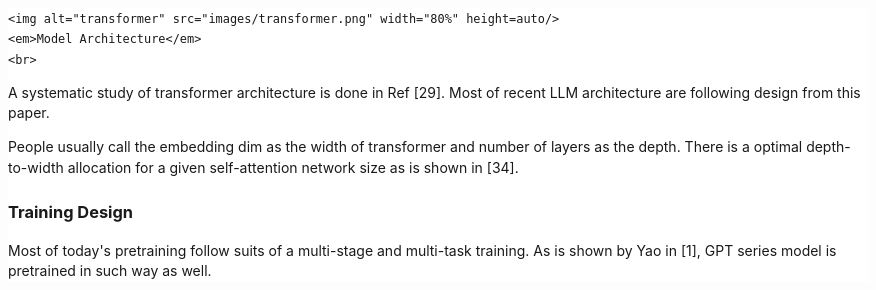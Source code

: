    <img alt="transformer" src="images/transformer.png" width="80%" height=auto/> 
    <em>Model Architecture</em>
    <br>
</p>
A systematic study of transformer architecture is done in Ref [29]. Most of recent LLM architecture are following design from this paper. 


People usually call the embedding dim as the width of transformer and number of layers as the depth. There is a optimal depth-to-width
allocation for a given self-attention network size as is shown in [34].


### Training Design
Most of today's pretraining follow suits of a multi-stage and multi-task training. As is shown by Yao in [1], GPT series model is pretrained in such way as well. 
<p align="center">